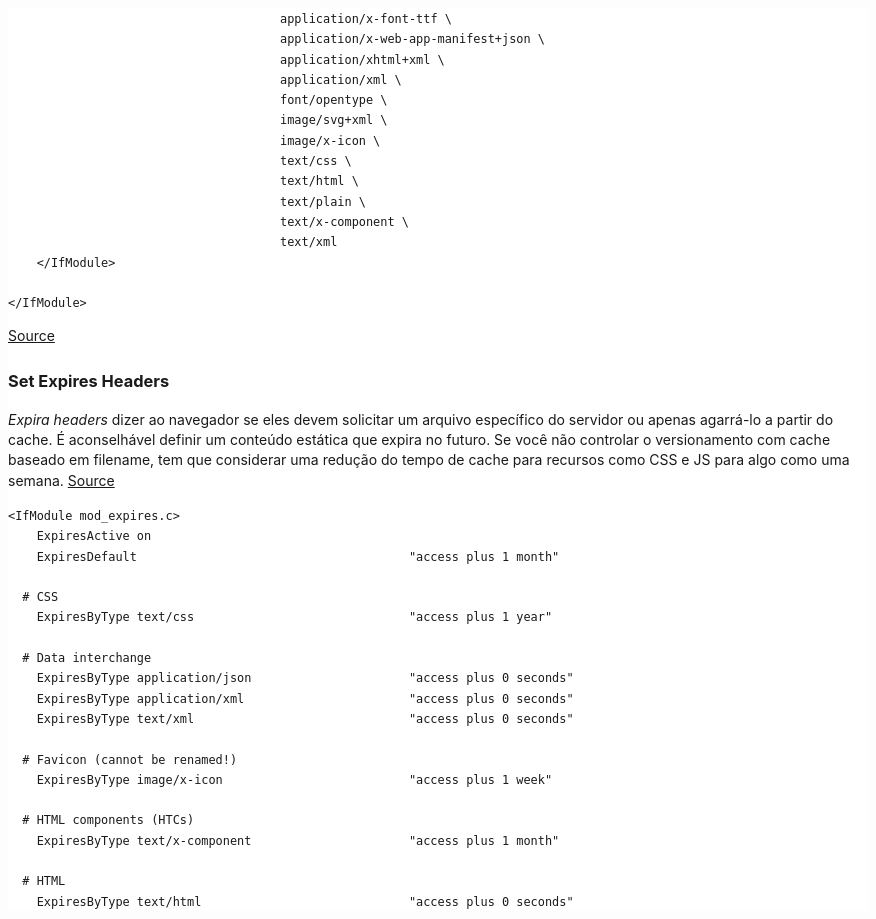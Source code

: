                                           application/x-font-ttf \
                                          application/x-web-app-manifest+json \
                                          application/xhtml+xml \
                                          application/xml \
                                          font/opentype \
                                          image/svg+xml \
                                          image/x-icon \
                                          text/css \
                                          text/html \
                                          text/plain \
                                          text/x-component \
                                          text/xml
        </IfModule>

    </IfModule>

[Source](https://github.com/h5bp/server-configs-apache)

### Set Expires Headers

*Expira headers* dizer ao navegador se eles devem solicitar um arquivo específico do servidor ou apenas agarrá-lo a partir do cache. É aconselhável definir um conteúdo estática que expira no futuro. Se você não controlar o versionamento com cache baseado em filename, tem que considerar uma redução do tempo de cache para recursos como CSS e JS para algo como uma semana. [Source](https://github.com/h5bp/server-configs-apache)

    <IfModule mod_expires.c>
        ExpiresActive on
        ExpiresDefault                                      "access plus 1 month"

      # CSS
        ExpiresByType text/css                              "access plus 1 year"

      # Data interchange
        ExpiresByType application/json                      "access plus 0 seconds"
        ExpiresByType application/xml                       "access plus 0 seconds"
        ExpiresByType text/xml                              "access plus 0 seconds"

      # Favicon (cannot be renamed!)
        ExpiresByType image/x-icon                          "access plus 1 week"

      # HTML components (HTCs)
        ExpiresByType text/x-component                      "access plus 1 month"

      # HTML
        ExpiresByType text/html                             "access plus 0 seconds"
